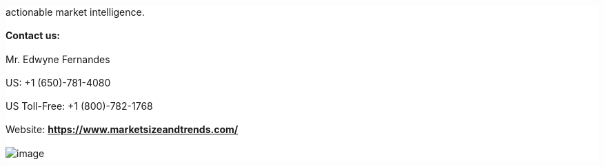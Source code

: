actionable market intelligence.</p><p><strong>Contact us:</strong></p><p>Mr. Edwyne Fernandes</p><p>US: +1 (650)-781-4080</p><p>US Toll-Free: +1 (800)-782-1768</p><p>Website: <strong><a href="https://www.marketsizeandtrends.com/">https://www.marketsizeandtrends.com/</a></strong></p>
![image](https://github.com/user-attachments/assets/a7b0de20-ff6a-4895-90f9-6b711d383d74)
